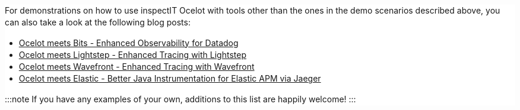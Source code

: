 For demonstrations on how to use inspectIT Ocelot with tools other than the ones in the demo scenarios described above, you can also take a look at the following blog posts:
- [Ocelot meets Bits - Enhanced Observability for Datadog](https://www.novatec-gmbh.de/en/blog/ocelot-meets-bits/)
- [Ocelot meets Lightstep - Enhanced Tracing with Lightstep](https://www.novatec-gmbh.de/en/blog/ocelot-meets-lightstep/)
- [Ocelot meets Wavefront - Enhanced Tracing with Wavefront](https://www.novatec-gmbh.de/en/blog/ocelot-meets-wavefront/)
- [Ocelot meets Elastic - Better Java Instrumentation for Elastic APM via Jaeger](https://www.novatec-gmbh.de/en/blog/ocelot-meets-elastic-better-java-instrumentation-for-elastic-apm-via-jaeger/)

:::note
If you have any examples of your own, additions to this list are happily welcome!
:::
